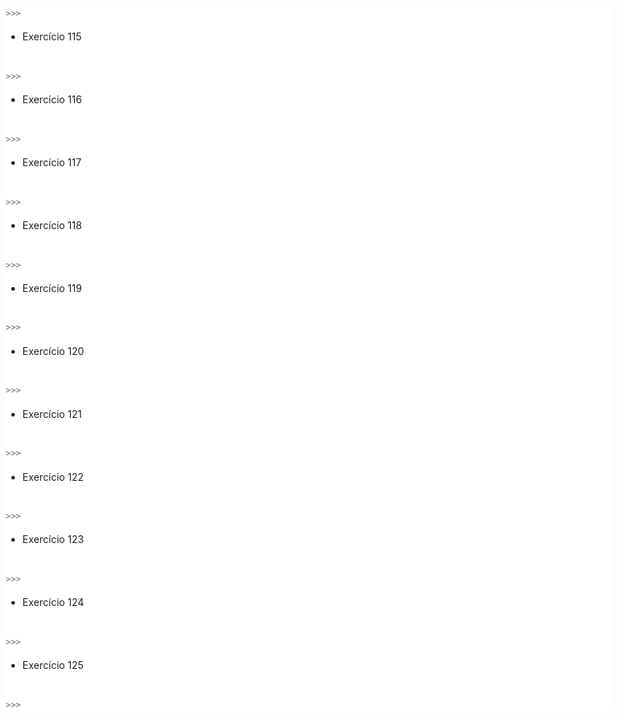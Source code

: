 ``` python
>>>

```
* Exercício 115
``` python

>>>

```
* Exercício 116
``` python

>>>

```
* Exercício 117
``` python

>>>

```
* Exercício 118
``` python

>>>

```
* Exercício 119
``` python

>>>

```
* Exercício 120
``` python

>>>

```
* Exercício 121
``` python

>>>

```
* Exercício 122
``` python

>>>

```
* Exercício 123
``` python

>>>

```
* Exercício 124
``` python

>>>

```
* Exercício 125
``` python

>>>
```